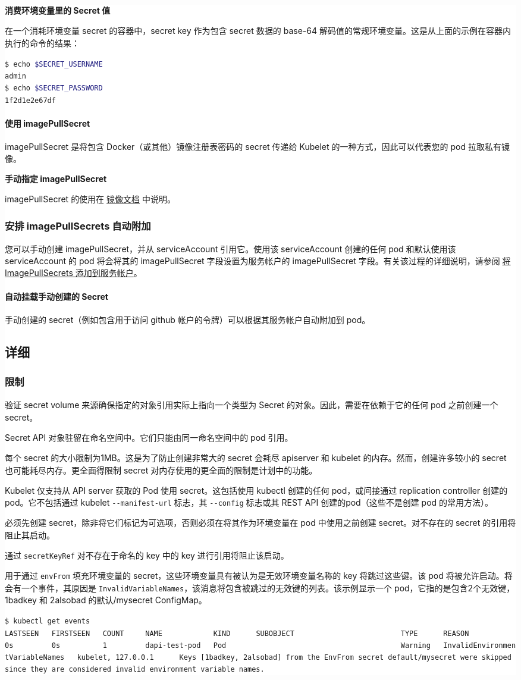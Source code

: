 **消费环境变量里的 Secret 值**

在一个消耗环境变量 secret 的容器中，secret key 作为包含 secret 数据的 base-64 解码值的常规环境变量。这是从上面的示例在容器内执行的命令的结果：

```bash
$ echo $SECRET_USERNAME
admin
$ echo $SECRET_PASSWORD
1f2d1e2e67df
```

#### 使用 imagePullSecret

imagePullSecret 是将包含 Docker（或其他）镜像注册表密码的 secret 传递给 Kubelet 的一种方式，因此可以代表您的 pod 拉取私有镜像。

**手动指定 imagePullSecret**

imagePullSecret 的使用在 [镜像文档](https://kubernetes.io/docs/concepts/containers/images/#specifying-imagepullsecrets-on-a-pod) 中说明。

### 安排 imagePullSecrets 自动附加

您可以手动创建 imagePullSecret，并从 serviceAccount 引用它。使用该 serviceAccount 创建的任何 pod 和默认使用该 serviceAccount 的 pod 将会将其的 imagePullSecret 字段设置为服务帐户的 imagePullSecret 字段。有关该过程的详细说明，请参阅 [将 ImagePullSecrets 添加到服务帐户](https://kubernetes.io/docs/tasks/configure-pod-container/configure-service-account/#adding-imagepullsecrets-to-a-service-account)。

#### 自动挂载手动创建的 Secret

手动创建的 secret（例如包含用于访问 github 帐户的令牌）可以根据其服务帐户自动附加到 pod。

## 详细

### 限制

验证 secret volume 来源确保指定的对象引用实际上指向一个类型为 Secret 的对象。因此，需要在依赖于它的任何 pod 之前创建一个 secret。

Secret API 对象驻留在命名空间中。它们只能由同一命名空间中的 pod 引用。

每个 secret 的大小限制为1MB。这是为了防止创建非常大的 secret 会耗尽 apiserver 和 kubelet 的内存。然而，创建许多较小的 secret 也可能耗尽内存。更全面得限制 secret 对内存使用的更全面的限制是计划中的功能。

Kubelet 仅支持从 API server 获取的 Pod 使用 secret。这包括使用 kubectl 创建的任何 pod，或间接通过 replication controller 创建的 pod。它不包括通过 kubelet `--manifest-url` 标志，其 `--config` 标志或其 REST API 创建的pod（这些不是创建 pod 的常用方法）。

必须先创建 secret，除非将它们标记为可选项，否则必须在将其作为环境变量在 pod 中使用之前创建 secret。对不存在的 secret 的引用将阻止其启动。

通过 `secretKeyRef` 对不存在于命名的 key 中的 key 进行引用将阻止该启动。

用于通过 `envFrom` 填充环境变量的 secret，这些环境变量具有被认为是无效环境变量名称的 key 将跳过这些键。该 pod 将被允许启动。将会有一个事件，其原因是 `InvalidVariableNames`，该消息将包含被跳过的无效键的列表。该示例显示一个 pod，它指的是包含2个无效键，1badkey 和 2alsobad 的默认/mysecret ConfigMap。

```bash
$ kubectl get events
LASTSEEN   FIRSTSEEN   COUNT     NAME            KIND      SUBOBJECT                         TYPE      REASON
0s         0s          1         dapi-test-pod   Pod                                         Warning   InvalidEnvironmentVariableNames   kubelet, 127.0.0.1      Keys [1badkey, 2alsobad] from the EnvFrom secret default/mysecret were skipped since they are considered invalid environment variable names.
```
